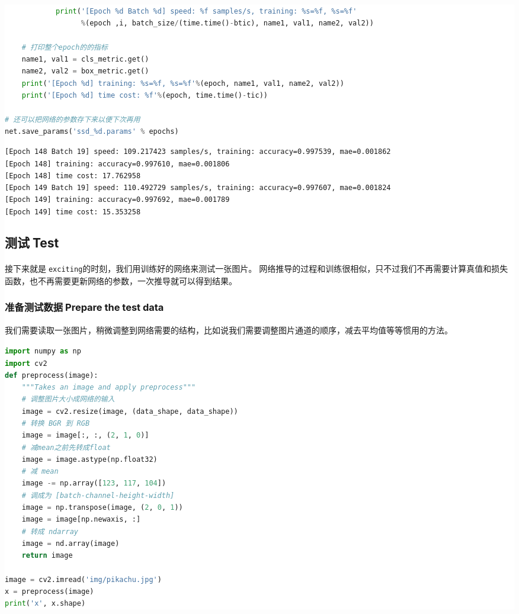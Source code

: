 ```python
            print('[Epoch %d Batch %d] speed: %f samples/s, training: %s=%f, %s=%f'
                  %(epoch ,i, batch_size/(time.time()-btic), name1, val1, name2, val2))

    # 打印整个epoch的的指标
    name1, val1 = cls_metric.get()
    name2, val2 = box_metric.get()
    print('[Epoch %d] training: %s=%f, %s=%f'%(epoch, name1, val1, name2, val2))
    print('[Epoch %d] time cost: %f'%(epoch, time.time()-tic))

# 还可以把网络的参数存下来以便下次再用
net.save_params('ssd_%d.params' % epochs)
```

    [Epoch 148 Batch 19] speed: 109.217423 samples/s, training: accuracy=0.997539, mae=0.001862
    [Epoch 148] training: accuracy=0.997610, mae=0.001806
    [Epoch 148] time cost: 17.762958
    [Epoch 149 Batch 19] speed: 110.492729 samples/s, training: accuracy=0.997607, mae=0.001824
    [Epoch 149] training: accuracy=0.997692, mae=0.001789
    [Epoch 149] time cost: 15.353258


## 测试 Test

接下来就是 `exciting`的时刻，我们用训练好的网络来测试一张图片。
网络推导的过程和训练很相似，只不过我们不再需要计算真值和损失函数，也不再需要更新网络的参数，一次推导就可以得到结果。

### 准备测试数据 Prepare the test data

我们需要读取一张图片，稍微调整到网络需要的结构，比如说我们需要调整图片通道的顺序，减去平均值等等惯用的方法。

```python
import numpy as np
import cv2
def preprocess(image):
    """Takes an image and apply preprocess"""
    # 调整图片大小成网络的输入
    image = cv2.resize(image, (data_shape, data_shape))
    # 转换 BGR 到 RGB
    image = image[:, :, (2, 1, 0)]
    # 减mean之前先转成float
    image = image.astype(np.float32)
    # 减 mean
    image -= np.array([123, 117, 104])
    # 调成为 [batch-channel-height-width]
    image = np.transpose(image, (2, 0, 1))
    image = image[np.newaxis, :]
    # 转成 ndarray
    image = nd.array(image)
    return image

image = cv2.imread('img/pikachu.jpg')
x = preprocess(image)
print('x', x.shape)
```
